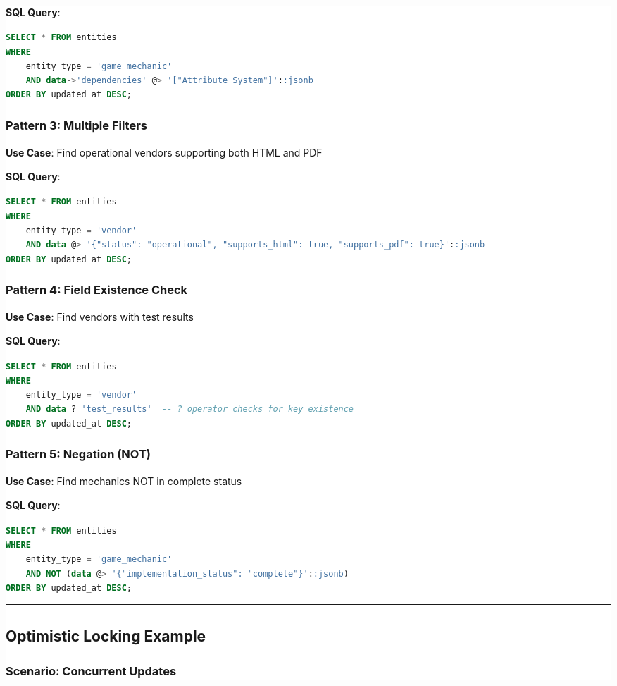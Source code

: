 **SQL Query**:
```sql
SELECT * FROM entities
WHERE
    entity_type = 'game_mechanic'
    AND data->'dependencies' @> '["Attribute System"]'::jsonb
ORDER BY updated_at DESC;
```

### Pattern 3: Multiple Filters

**Use Case**: Find operational vendors supporting both HTML and PDF

**SQL Query**:
```sql
SELECT * FROM entities
WHERE
    entity_type = 'vendor'
    AND data @> '{"status": "operational", "supports_html": true, "supports_pdf": true}'::jsonb
ORDER BY updated_at DESC;
```

### Pattern 4: Field Existence Check

**Use Case**: Find vendors with test results

**SQL Query**:
```sql
SELECT * FROM entities
WHERE
    entity_type = 'vendor'
    AND data ? 'test_results'  -- ? operator checks for key existence
ORDER BY updated_at DESC;
```

### Pattern 5: Negation (NOT)

**Use Case**: Find mechanics NOT in complete status

**SQL Query**:
```sql
SELECT * FROM entities
WHERE
    entity_type = 'game_mechanic'
    AND NOT (data @> '{"implementation_status": "complete"}'::jsonb)
ORDER BY updated_at DESC;
```

---

## Optimistic Locking Example

### Scenario: Concurrent Updates
